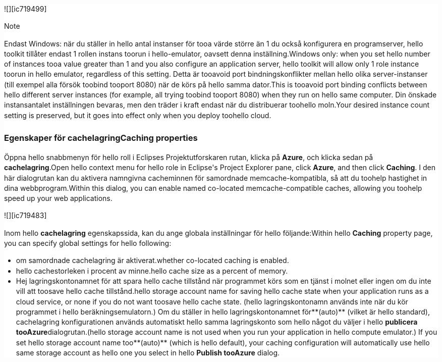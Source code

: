![][ic719499]

> [!NOTE]
> <span data-ttu-id="7b0ec-124">Endast Windows: när du ställer in hello antal instanser för tooa värde större än 1 du också konfigurera en programserver, hello toolkit tillåter endast 1 rollen instans toorun i hello-emulator, oavsett denna inställning.</span><span class="sxs-lookup"><span data-stu-id="7b0ec-124">Windows only: when you set hello number of instances tooa value greater than 1 and you also configure an application server, hello toolkit will allow only 1 role instance toorun in hello emulator, regardless of this setting.</span></span> <span data-ttu-id="7b0ec-125">Detta är tooavoid port bindningskonflikter mellan hello olika server-instanser (till exempel alla försök toobind tooport 8080) när de körs på hello samma dator.</span><span class="sxs-lookup"><span data-stu-id="7b0ec-125">This is tooavoid port binding conflicts between hello different server instances (for example, all trying toobind tooport 8080) when they run on hello same computer.</span></span> <span data-ttu-id="7b0ec-126">Din önskade instansantalet inställningen bevaras, men den träder i kraft endast när du distribuerar toohello moln.</span><span class="sxs-lookup"><span data-stu-id="7b0ec-126">Your desired instance count setting is preserved, but it goes into effect only when you deploy toohello cloud.</span></span>
> 
> 

<a name="caching_properties"></a> 

### <a name="caching-properties"></a><span data-ttu-id="7b0ec-127">Egenskaper för cachelagring</span><span class="sxs-lookup"><span data-stu-id="7b0ec-127">Caching properties</span></span>
<span data-ttu-id="7b0ec-128">Öppna hello snabbmenyn för hello roll i Eclipses Projektutforskaren rutan, klicka på **Azure**, och klicka sedan på **cachelagring**.</span><span class="sxs-lookup"><span data-stu-id="7b0ec-128">Open hello context menu for hello role in Eclipse's Project Explorer pane, click **Azure**, and then click **Caching**.</span></span> <span data-ttu-id="7b0ec-129">I den här dialogrutan kan du aktivera namngivna cacheminnen för samordnade memcache-kompatibla, så att du toohelp hastighet in dina webbprogram.</span><span class="sxs-lookup"><span data-stu-id="7b0ec-129">Within this dialog, you can enable named co-located memcache-compatible caches, allowing you toohelp speed up your web applications.</span></span>

![][ic719483]

<span data-ttu-id="7b0ec-130">Inom hello **cachelagring** egenskapssida, kan du ange globala inställningar för hello följande:</span><span class="sxs-lookup"><span data-stu-id="7b0ec-130">Within hello **Caching** property page, you can specify global settings for hello following:</span></span>

* <span data-ttu-id="7b0ec-131">om samordnade cachelagring är aktiverat.</span><span class="sxs-lookup"><span data-stu-id="7b0ec-131">whether co-located caching is enabled.</span></span>
* <span data-ttu-id="7b0ec-132">hello cachestorleken i procent av minne.</span><span class="sxs-lookup"><span data-stu-id="7b0ec-132">hello cache size as a percent of memory.</span></span>
* <span data-ttu-id="7b0ec-133">Hej lagringskontonamnet för att spara hello cache tillstånd när programmet körs som en tjänst i molnet eller ingen om du inte vill att toosave hello cache tillstånd.</span><span class="sxs-lookup"><span data-stu-id="7b0ec-133">hello storage account name for saving hello cache state when your application runs as a cloud service, or none if you do not want toosave hello cache state.</span></span> <span data-ttu-id="7b0ec-134">(hello lagringskontonamn används inte när du kör programmet i hello beräkningsemulatorn.) Om du ställer in hello lagringskontonamnet för**(auto)** (vilket är hello standard), cachelagring konfigurationen används automatiskt hello samma lagringskonto som hello något du väljer i hello **publicera tooAzure**dialogrutan.</span><span class="sxs-lookup"><span data-stu-id="7b0ec-134">(hello storage account name is not used when you run your application in hello compute emulator.) If you set hello storage account name too**(auto)** (which is hello default), your caching configuration will automatically use hello same storage account as hello one you select in hello **Publish tooAzure** dialog.</span></span>


[Azure Java Developer Center]: http://go.microsoft.com/fwlink/?LinkID=699547
[Azure Management Portal]: http://go.microsoft.com/fwlink/?LinkID=512959
[Azure Toolkit for Eclipse]: http://go.microsoft.com/fwlink/?LinkID=699529
[Azure Project Properties]: http://go.microsoft.com/fwlink/?LinkID=699524
[Azure Storage Account List]: http://go.microsoft.com/fwlink/?LinkID=699528
[com.microsoft.windowsazure.serviceruntime package summary]: http://azure.github.io/azure-sdk-for-java/com/microsoft/windowsazure/serviceruntime/package-summary.html
[Creating a Hello World Application for Azure in Eclipse]: http://go.microsoft.com/fwlink/?LinkID=699533
[Debugging a specific role instance in a multi-instance deployment]: http://go.microsoft.com/fwlink/?LinkID=699535#debugging_specific_role_instance